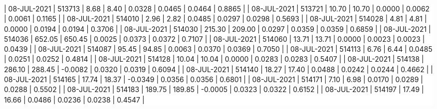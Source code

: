 | 08-JUL-2021 | 513713 | 8.68 | 8.40 | 0.0328 | 0.0465 | 0.0464 | 0.8865 |
| 08-JUL-2021 | 513721 | 10.70 | 10.70 | 0.0000 | 0.0062 | 0.0061 | 0.1165 |
| 08-JUL-2021 | 514010 | 2.96 | 2.82 | 0.0485 | 0.0297 | 0.0298 | 0.5693 |
| 08-JUL-2021 | 514028 | 4.81 | 4.81 | 0.0000 | 0.0194 | 0.0194 | 0.3706 |
| 08-JUL-2021 | 514030 | 215.30 | 209.00 | 0.0297 | 0.0359 | 0.0359 | 0.6859 |
| 08-JUL-2021 | 514036 | 652.05 | 650.45 | 0.0025 | 0.0373 | 0.0372 | 0.7107 |
| 08-JUL-2021 | 514060 | 13.71 | 13.71 | 0.0000 | 0.0023 | 0.0023 | 0.0439 |
| 08-JUL-2021 | 514087 | 95.45 | 94.85 | 0.0063 | 0.0370 | 0.0369 | 0.7050 |
| 08-JUL-2021 | 514113 | 6.76 | 6.44 | 0.0485 | 0.0251 | 0.0252 | 0.4814 |
| 08-JUL-2021 | 514128 | 10.04 | 10.04 | 0.0000 | 0.0283 | 0.0283 | 0.5407 |
| 08-JUL-2021 | 514138 | 286.10 | 288.45 | -0.0082 | 0.0320 | 0.0319 | 0.6094 |
| 08-JUL-2021 | 514140 | 18.27 | 17.40 | 0.0488 | 0.0242 | 0.0244 | 0.4662 |
| 08-JUL-2021 | 514165 | 17.74 | 18.37 | -0.0349 | 0.0356 | 0.0356 | 0.6801 |
| 08-JUL-2021 | 514171 | 7.10 | 6.98 | 0.0170 | 0.0289 | 0.0288 | 0.5502 |
| 08-JUL-2021 | 514183 | 189.75 | 189.85 | -0.0005 | 0.0323 | 0.0322 | 0.6152 |
| 08-JUL-2021 | 514197 | 17.49 | 16.66 | 0.0486 | 0.0236 | 0.0238 | 0.4547 |
